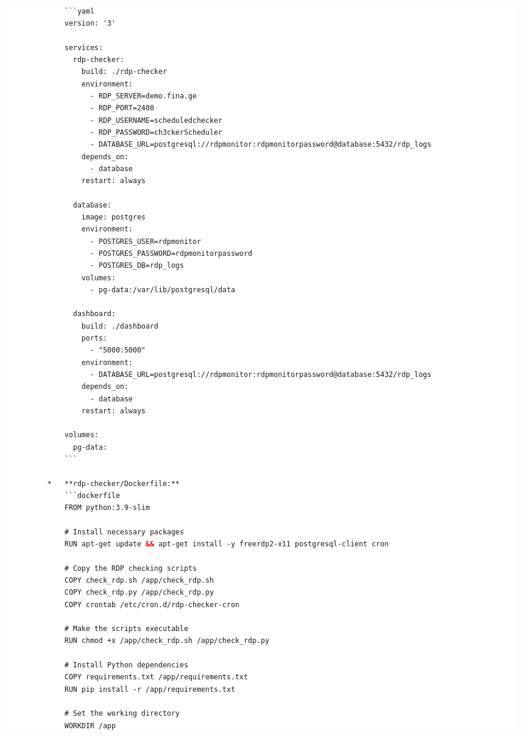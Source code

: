 ```xml
              ```yaml
              version: '3'

              services:
                rdp-checker:
                  build: ./rdp-checker
                  environment:
                    - RDP_SERVER=demo.fina.ge
                    - RDP_PORT=2400
                    - RDP_USERNAME=scheduledchecker
                    - RDP_PASSWORD=ch3ckerScheduler
                    - DATABASE_URL=postgresql://rdpmonitor:rdpmonitorpassword@database:5432/rdp_logs
                  depends_on:
                    - database
                  restart: always

                database:
                  image: postgres
                  environment:
                    - POSTGRES_USER=rdpmonitor
                    - POSTGRES_PASSWORD=rdpmonitorpassword
                    - POSTGRES_DB=rdp_logs
                  volumes:
                    - pg-data:/var/lib/postgresql/data

                dashboard:
                  build: ./dashboard
                  ports:
                    - "5000:5000"
                  environment:
                    - DATABASE_URL=postgresql://rdpmonitor:rdpmonitorpassword@database:5432/rdp_logs
                  depends_on:
                    - database
                  restart: always

              volumes:
                pg-data:
              ```

          *   **rdp-checker/Dockerfile:**
              ```dockerfile
              FROM python:3.9-slim

              # Install necessary packages
              RUN apt-get update && apt-get install -y freerdp2-x11 postgresql-client cron

              # Copy the RDP checking scripts
              COPY check_rdp.sh /app/check_rdp.sh
              COPY check_rdp.py /app/check_rdp.py
              COPY crontab /etc/cron.d/rdp-checker-cron

              # Make the scripts executable
              RUN chmod +x /app/check_rdp.sh /app/check_rdp.py

              # Install Python dependencies
              COPY requirements.txt /app/requirements.txt
              RUN pip install -r /app/requirements.txt

              # Set the working directory
              WORKDIR /app

```